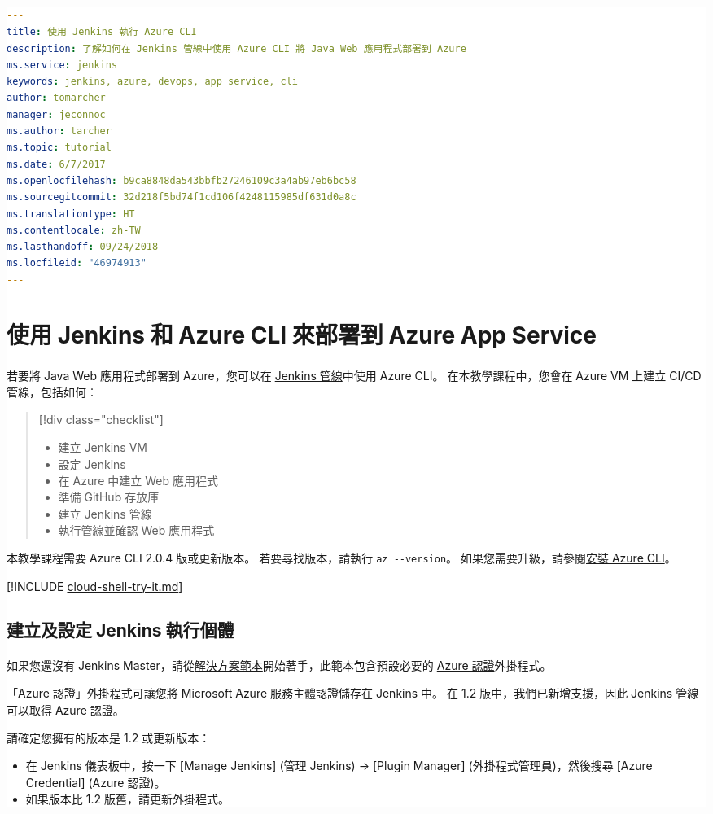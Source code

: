 ```yaml
---
title: 使用 Jenkins 執行 Azure CLI
description: 了解如何在 Jenkins 管線中使用 Azure CLI 將 Java Web 應用程式部署到 Azure
ms.service: jenkins
keywords: jenkins, azure, devops, app service, cli
author: tomarcher
manager: jeconnoc
ms.author: tarcher
ms.topic: tutorial
ms.date: 6/7/2017
ms.openlocfilehash: b9ca8848da543bbfb27246109c3a4ab97eb6bc58
ms.sourcegitcommit: 32d218f5bd74f1cd106f4248115985df631d0a8c
ms.translationtype: HT
ms.contentlocale: zh-TW
ms.lasthandoff: 09/24/2018
ms.locfileid: "46974913"
---
```

# <a name="deploy-to-azure-app-service-with-jenkins-and-the-azure-cli"></a>使用 Jenkins 和 Azure CLI 來部署到 Azure App Service
若要將 Java Web 應用程式部署到 Azure，您可以在 [Jenkins 管線](https://jenkins.io/doc/book/pipeline/)中使用 Azure CLI。 在本教學課程中，您會在 Azure VM 上建立 CI/CD 管線，包括如何︰

> [!div class="checklist"]
> * 建立 Jenkins VM
> * 設定 Jenkins
> * 在 Azure 中建立 Web 應用程式
> * 準備 GitHub 存放庫
> * 建立 Jenkins 管線
> * 執行管線並確認 Web 應用程式

本教學課程需要 Azure CLI 2.0.4 版或更新版本。 若要尋找版本，請執行 `az --version`。 如果您需要升級，請參閱[安裝 Azure CLI]( /cli/azure/install-azure-cli)。

[!INCLUDE [cloud-shell-try-it.md](../../includes/cloud-shell-try-it.md)]

## <a name="create-and-configure-jenkins-instance"></a>建立及設定 Jenkins 執行個體
如果您還沒有 Jenkins Master，請從[解決方案範本](install-jenkins-solution-template.md)開始著手，此範本包含預設必要的 [Azure 認證](https://plugins.jenkins.io/azure-credentials)外掛程式。 

「Azure 認證」外掛程式可讓您將 Microsoft Azure 服務主體認證儲存在 Jenkins 中。 在 1.2 版中，我們已新增支援，因此 Jenkins 管線可以取得 Azure 認證。 

請確定您擁有的版本是 1.2 或更新版本：
* 在 Jenkins 儀表板中，按一下 [Manage Jenkins] \(管理 Jenkins\) -> [Plugin Manager] \(外掛程式管理員\)，然後搜尋 [Azure Credential] \(Azure 認證\)。 
* 如果版本比 1.2 版舊，請更新外掛程式。
